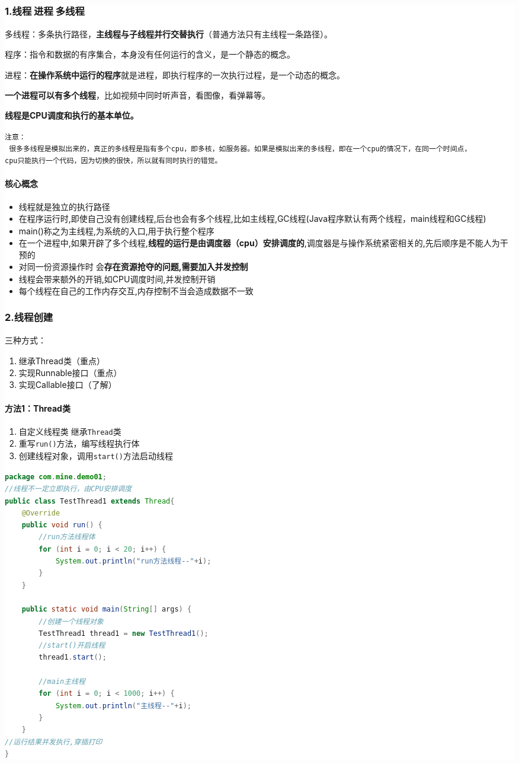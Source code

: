 ###  1.线程 进程 多线程

多线程：多条执行路径，**主线程与子线程并行交替执行**（普通方法只有主线程一条路径）。

程序：指令和数据的有序集合，本身没有任何运行的含义，是一个静态的概念。

进程：**在操作系统中运行的程序**就是进程，即执行程序的一次执行过程，是一个动态的概念。

**一个进程可以有多个线程**，比如视频中同时听声音，看图像，看弹幕等。

**线程是CPU调度和执行的基本单位。**

```
注意：
 很多多线程是模拟出来的，真正的多线程是指有多个cpu，即多核，如服务器。如果是模拟出来的多线程，即在一个cpu的情况下，在同一个时间点，
cpu只能执行一个代码，因为切换的很快，所以就有同时执行的错觉。
```

#### 核心概念

- 线程就是独立的执行路径
- 在程序运行时,即使自己没有创建线程,后台也会有多个线程,比如主线程,GC线程(Java程序默认有两个线程，main线程和GC线程)
- main()称之为主线程,为系统的入口,用于执行整个程序
- 在一个进程中,如果开辟了多个线程,**线程的运行是由调度器（cpu）安排调度的**,调度器是与操作系统紧密相关的,先后顺序是不能人为干预的
- 对同一份资源操作时 会**存在资源抢夺的问题,需要加入并发控制**
- 线程会带来额外的开销,如CPU调度时间,并发控制开销
- 每个线程在自己的工作内存交互,内存控制不当会造成数据不一致

### 2.线程创建

三种方式：

1. 继承Thread类（重点）
2. 实现Runnable接口（重点）
3. 实现Callable接口（了解）

#### 方法1：Thread类

1. 自定义线程类 继承`Thread`类
2. 重写`run()`方法，编写线程执行体
3. 创建线程对象，调用`start()`方法启动线程

```java
package com.mine.demo01;
//线程不一定立即执行，由CPU安排调度
public class TestThread1 extends Thread{
    @Override
    public void run() {
        //run方法线程体
        for (int i = 0; i < 20; i++) {
            System.out.println("run方法线程--"+i);
        }
    }

    public static void main(String[] args) {
        //创建一个线程对象
        TestThread1 thread1 = new TestThread1();
        //start()开启线程
        thread1.start();

        //main主线程
        for (int i = 0; i < 1000; i++) {
            System.out.println("主线程--"+i);
        }
    }
//运行结果并发执行,穿插打印
}
```
